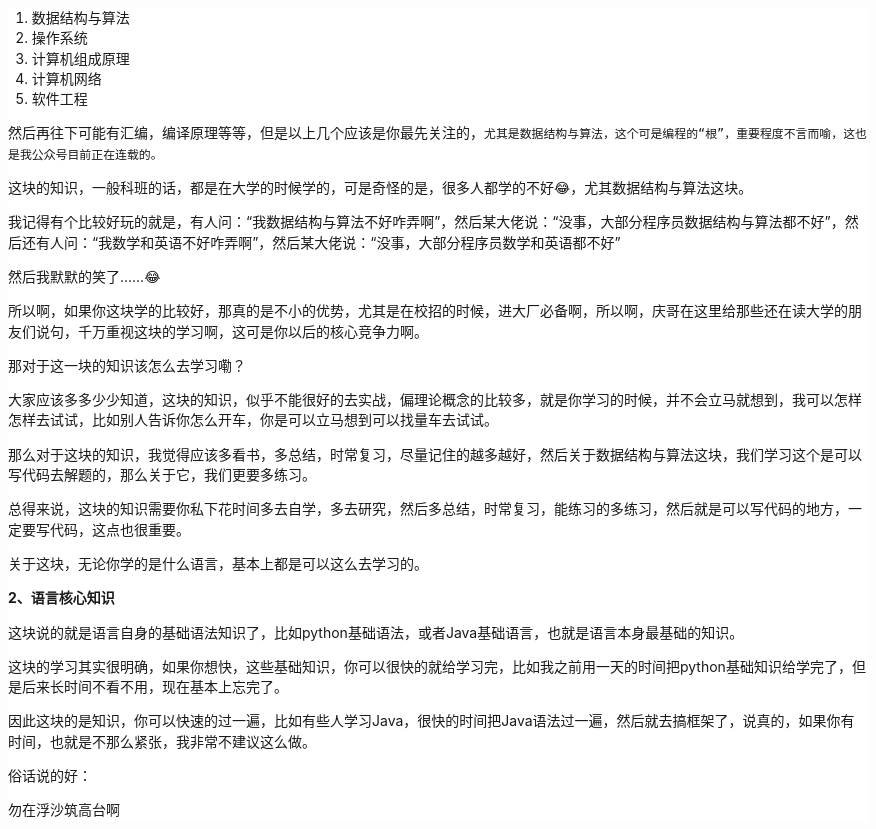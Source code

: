 
1. 数据结构与算法
2. 操作系统
3. 计算机组成原理
4. 计算机网络
5. 软件工程



然后再往下可能有汇编，编译原理等等，但是以上几个应该是你最先关注的，`尤其是数据结构与算法，这个可是编程的“根”，重要程度不言而喻，这也是我公众号目前正在连载的。`



这块的知识，一般科班的话，都是在大学的时候学的，可是奇怪的是，很多人都学的不好😂，尤其数据结构与算法这块。



我记得有个比较好玩的就是，有人问：“我数据结构与算法不好咋弄啊”，然后某大佬说：“没事，大部分程序员数据结构与算法都不好”，然后还有人问：“我数学和英语不好咋弄啊”，然后某大佬说：“没事，大部分程序员数学和英语都不好”



然后我默默的笑了……😂



所以啊，如果你这块学的比较好，那真的是不小的优势，尤其是在校招的时候，进大厂必备啊，所以啊，庆哥在这里给那些还在读大学的朋友们说句，千万重视这块的学习啊，这可是你以后的核心竞争力啊。



那对于这一块的知识该怎么去学习嘞？



大家应该多多少少知道，这块的知识，似乎不能很好的去实战，偏理论概念的比较多，就是你学习的时候，并不会立马就想到，我可以怎样怎样去试试，比如别人告诉你怎么开车，你是可以立马想到可以找量车去试试。



那么对于这块的知识，我觉得应该多看书，多总结，时常复习，尽量记住的越多越好，然后关于数据结构与算法这块，我们学习这个是可以写代码去解题的，那么关于它，我们更要多练习。



总得来说，这块的知识需要你私下花时间多去自学，多去研究，然后多总结，时常复习，能练习的多练习，然后就是可以写代码的地方，一定要写代码，这点也很重要。



关于这块，无论你学的是什么语言，基本上都是可以这么去学习的。



**2、语言核心知识**



这块说的就是语言自身的基础语法知识了，比如python基础语法，或者Java基础语言，也就是语言本身最基础的知识。



这块的学习其实很明确，如果你想快，这些基础知识，你可以很快的就给学习完，比如我之前用一天的时间把python基础知识给学完了，但是后来长时间不看不用，现在基本上忘完了。



因此这块的是知识，你可以快速的过一遍，比如有些人学习Java，很快的时间把Java语法过一遍，然后就去搞框架了，说真的，如果你有时间，也就是不那么紧张，我非常不建议这么做。



俗话说的好：



勿在浮沙筑高台啊


